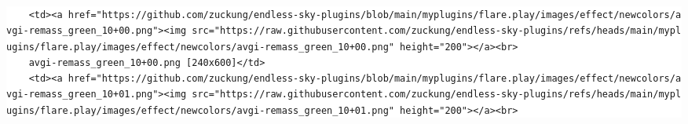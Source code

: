 		<td><a href="https://github.com/zuckung/endless-sky-plugins/blob/main/myplugins/flare.play/images/effect/newcolors/avgi-remass_green_10+00.png"><img src="https://raw.githubusercontent.com/zuckung/endless-sky-plugins/refs/heads/main/myplugins/flare.play/images/effect/newcolors/avgi-remass_green_10+00.png" height="200"></a><br>
		avgi-remass_green_10+00.png [240x600]</td>
		<td><a href="https://github.com/zuckung/endless-sky-plugins/blob/main/myplugins/flare.play/images/effect/newcolors/avgi-remass_green_10+01.png"><img src="https://raw.githubusercontent.com/zuckung/endless-sky-plugins/refs/heads/main/myplugins/flare.play/images/effect/newcolors/avgi-remass_green_10+01.png" height="200"></a><br>